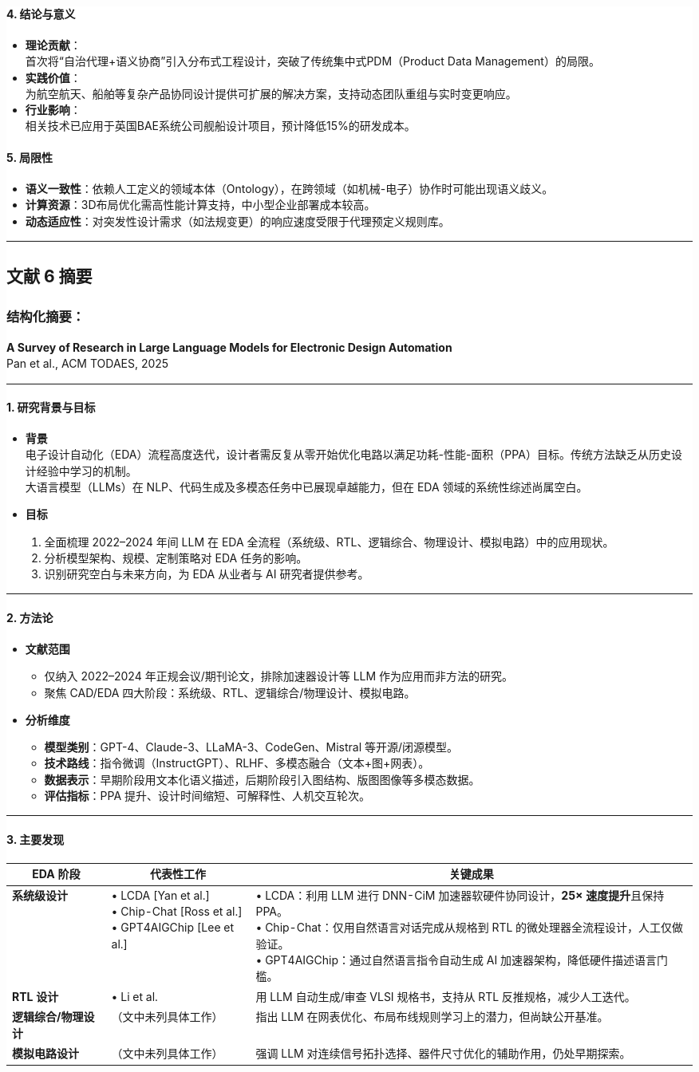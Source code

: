 #### 4. 结论与意义
- **理论贡献**：  
  首次将“自治代理+语义协商”引入分布式工程设计，突破了传统集中式PDM（Product Data Management）的局限。  
- **实践价值**：  
  为航空航天、船舶等复杂产品协同设计提供可扩展的解决方案，支持动态团队重组与实时变更响应。  
- **行业影响**：  
  相关技术已应用于英国BAE系统公司舰船设计项目，预计降低15%的研发成本。

#### 5. 局限性
- **语义一致性**：依赖人工定义的领域本体（Ontology），在跨领域（如机械-电子）协作时可能出现语义歧义。  
- **计算资源**：3D布局优化需高性能计算支持，中小型企业部署成本较高。  
- **动态适应性**：对突发性设计需求（如法规变更）的响应速度受限于代理预定义规则库。

---

## 文献 6 摘要

### 结构化摘要：  
**A Survey of Research in Large Language Models for Electronic Design Automation**  
Pan et al., ACM TODAES, 2025

---

#### 1. 研究背景与目标
- **背景**  
  电子设计自动化（EDA）流程高度迭代，设计者需反复从零开始优化电路以满足功耗-性能-面积（PPA）目标。传统方法缺乏从历史设计经验中学习的机制。  
  大语言模型（LLMs）在 NLP、代码生成及多模态任务中已展现卓越能力，但在 EDA 领域的系统性综述尚属空白。

- **目标**  
  1. 全面梳理 2022–2024 年间 LLM 在 EDA 全流程（系统级、RTL、逻辑综合、物理设计、模拟电路）中的应用现状。  
  2. 分析模型架构、规模、定制策略对 EDA 任务的影响。  
  3. 识别研究空白与未来方向，为 EDA 从业者与 AI 研究者提供参考。

---

#### 2. 方法论
- **文献范围**  
  - 仅纳入 2022–2024 年正规会议/期刊论文，排除加速器设计等 LLM 作为应用而非方法的研究。  
  - 聚焦 CAD/EDA 四大阶段：系统级、RTL、逻辑综合/物理设计、模拟电路。

- **分析维度**  
  - **模型类别**：GPT-4、Claude-3、LLaMA-3、CodeGen、Mistral 等开源/闭源模型。  
  - **技术路线**：指令微调（InstructGPT）、RLHF、多模态融合（文本+图+网表）。  
  - **数据表示**：早期阶段用文本化语义描述，后期阶段引入图结构、版图图像等多模态数据。  
  - **评估指标**：PPA 提升、设计时间缩短、可解释性、人机交互轮次。

---

#### 3. 主要发现
| **EDA 阶段** | **代表性工作** | **关键成果** |
|--------------|----------------|--------------|
| **系统级设计** | • LCDA [Yan et al.]<br>• Chip-Chat [Ross et al.]<br>• GPT4AIGChip [Lee et al.] | • LCDA：利用 LLM 进行 DNN-CiM 加速器软硬件协同设计，**25× 速度提升**且保持 PPA。<br>• Chip-Chat：仅用自然语言对话完成从规格到 RTL 的微处理器全流程设计，人工仅做验证。<br>• GPT4AIGChip：通过自然语言指令自动生成 AI 加速器架构，降低硬件描述语言门槛。 |
| **RTL 设计** | • Li et al. | 用 LLM 自动生成/审查 VLSI 规格书，支持从 RTL 反推规格，减少人工迭代。 |
| **逻辑综合/物理设计** | （文中未列具体工作） | 指出 LLM 在网表优化、布局布线规则学习上的潜力，但尚缺公开基准。 |
| **模拟电路设计** | （文中未列具体工作） | 强调 LLM 对连续信号拓扑选择、器件尺寸优化的辅助作用，仍处早期探索。 |
